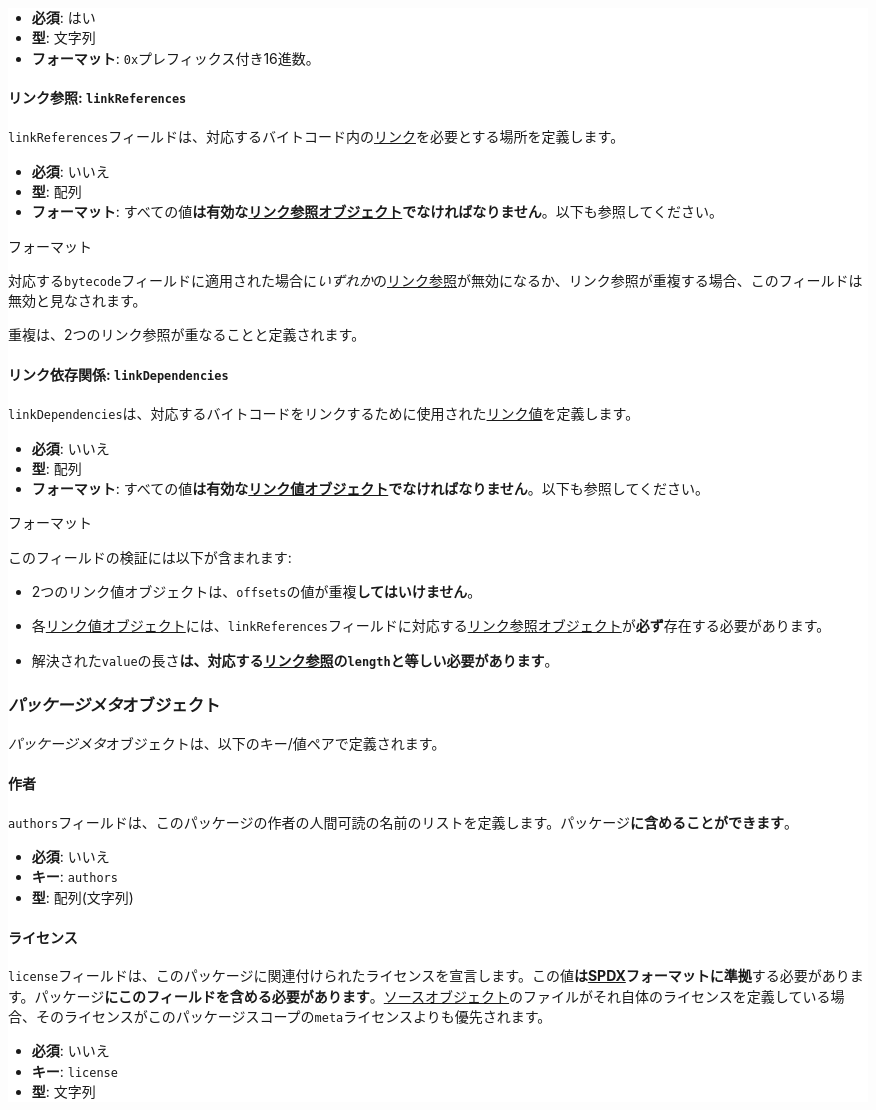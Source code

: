 * **必須**: はい
* **型**:  文字列
* **フォーマット**: `0x`プレフィックス付き16進数。

#### リンク参照: `linkReferences`

`linkReferences`フィールドは、対応するバイトコード内の[リンク](#linking)を必要とする場所を定義します。

* **必須**: いいえ
* **型**:  配列
* **フォーマット**: すべての値**は有効な[リンク参照オブジェクト](#the-link-reference-object)でなければなりません**。以下も参照してください。

フォーマット

対応する`bytecode`フィールドに適用された場合に*いずれか*の[リンク参照](#link-reference)が無効になるか、リンク参照が重複する場合、このフィールドは無効と見なされます。

重複は、2つのリンク参照が重なることと定義されます。

#### リンク依存関係: `linkDependencies`

`linkDependencies`は、対応するバイトコードをリンクするために使用された[リンク値](#link-value)を定義します。

* **必須**: いいえ
* **型**:  配列
* **フォーマット**: すべての値**は有効な[リンク値オブジェクト](#the-link-value-object)でなければなりません**。以下も参照してください。

フォーマット

このフィールドの検証には以下が含まれます:

-   2つのリンク値オブジェクトは、`offsets`の値が重複**してはいけません**。

-   各[リンク値オブジェクト](#the-link-value-object)には、`linkReferences`フィールドに対応する[リンク参照オブジェクト](#the-link-reference-object)が**必ず**存在する必要があります。

-   解決された`value`の長さ**は、対応する[リンク参照](#link-reference)の`length`と等しい必要があります**。


### *パッケージメタ*オブジェクト

*パッケージメタ*オブジェクトは、以下のキー/値ペアで定義されます。

#### 作者

`authors`フィールドは、このパッケージの作者の人間可読の名前のリストを定義します。パッケージ**に含めることができます**。

* **必須**: いいえ
* **キー**: `authors`
* **型**:  配列(文字列)

#### ライセンス

`license`フィールドは、このパッケージに関連付けられたライセンスを宣言します。この値**は[SPDX](https://spdx.org/licenses/)フォーマットに準拠**する必要があります。パッケージ**にこのフィールドを含める必要があります**。[ソースオブジェクト](#the-source-object)のファイルがそれ自体のライセンスを定義している場合、そのライセンスがこのパッケージスコープの`meta`ライセンスよりも優先されます。

* **必須**: いいえ
* **キー**: `license`
* **型**:  文字列
